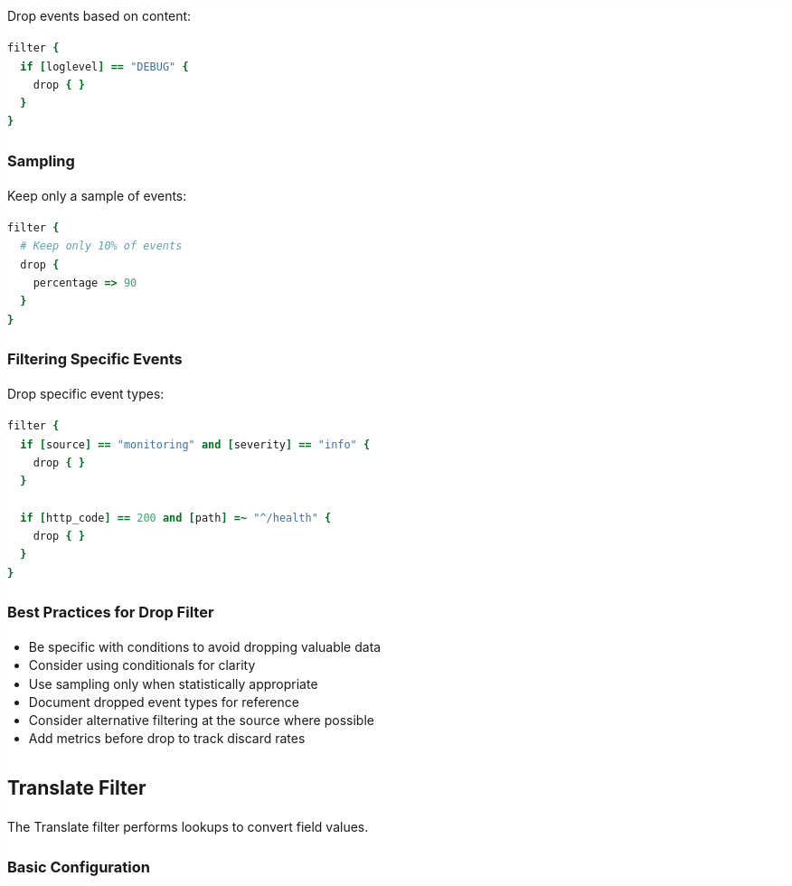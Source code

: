 Drop events based on content:

```ruby
filter {
  if [loglevel] == "DEBUG" {
    drop { }
  }
}
```

### Sampling

Keep only a sample of events:

```ruby
filter {
  # Keep only 10% of events
  drop {
    percentage => 90
  }
}
```

### Filtering Specific Events

Drop specific event types:

```ruby
filter {
  if [source] == "monitoring" and [severity] == "info" {
    drop { }
  }
  
  if [http_code] == 200 and [path] =~ "^/health" {
    drop { }
  }
}
```

### Best Practices for Drop Filter

- Be specific with conditions to avoid dropping valuable data
- Consider using conditionals for clarity
- Use sampling only when statistically appropriate
- Document dropped event types for reference
- Consider alternative filtering at the source where possible
- Add metrics before drop to track discard rates

## Translate Filter

The Translate filter performs lookups to convert field values.

### Basic Configuration
